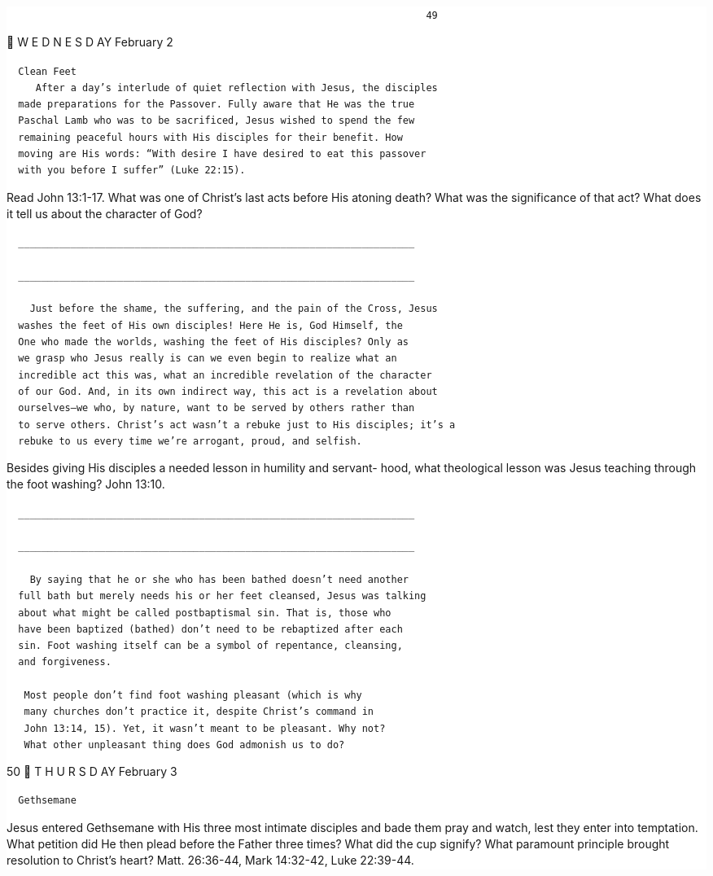                                                                             49
         W E D N E S D AY February 2

      Clean Feet
         After a day’s interlude of quiet reflection with Jesus, the disciples
      made preparations for the Passover. Fully aware that He was the true
      Paschal Lamb who was to be sacrificed, Jesus wished to spend the few
      remaining peaceful hours with His disciples for their benefit. How
      moving are His words: “With desire I have desired to eat this passover
      with you before I suffer” (Luke 22:15).

Read John 13:1-17. What was one of Christ’s last acts before His
      atoning death? What was the significance of that act? What does
      it tell us about the character of God?

      ____________________________________________________________________

      ____________________________________________________________________

        Just before the shame, the suffering, and the pain of the Cross, Jesus
      washes the feet of His own disciples! Here He is, God Himself, the
      One who made the worlds, washing the feet of His disciples? Only as
      we grasp who Jesus really is can we even begin to realize what an
      incredible act this was, what an incredible revelation of the character
      of our God. And, in its own indirect way, this act is a revelation about
      ourselves—we who, by nature, want to be served by others rather than
      to serve others. Christ’s act wasn’t a rebuke just to His disciples; it’s a
      rebuke to us every time we’re arrogant, proud, and selfish.

Besides giving His disciples a needed lesson in humility and servant-
      hood, what theological lesson was Jesus teaching through the foot
      washing? John 13:10.

      ____________________________________________________________________

      ____________________________________________________________________

        By saying that he or she who has been bathed doesn’t need another
      full bath but merely needs his or her feet cleansed, Jesus was talking
      about what might be called postbaptismal sin. That is, those who
      have been baptized (bathed) don’t need to be rebaptized after each
      sin. Foot washing itself can be a symbol of repentance, cleansing,
      and forgiveness.

       Most people don’t find foot washing pleasant (which is why
       many churches don’t practice it, despite Christ’s command in
       John 13:14, 15). Yet, it wasn’t meant to be pleasant. Why not?
       What other unpleasant thing does God admonish us to do?

50
            T H U R S D AY February 3

      Gethsemane
Jesus entered Gethsemane with His three most intimate disciples
     and bade them pray and watch, lest they enter into temptation.
     What petition did He then plead before the Father three times?
     What did the cup signify? What paramount principle brought
     resolution to Christ’s heart? Matt. 26:36-44, Mark 14:32-42, Luke
     22:39-44.
